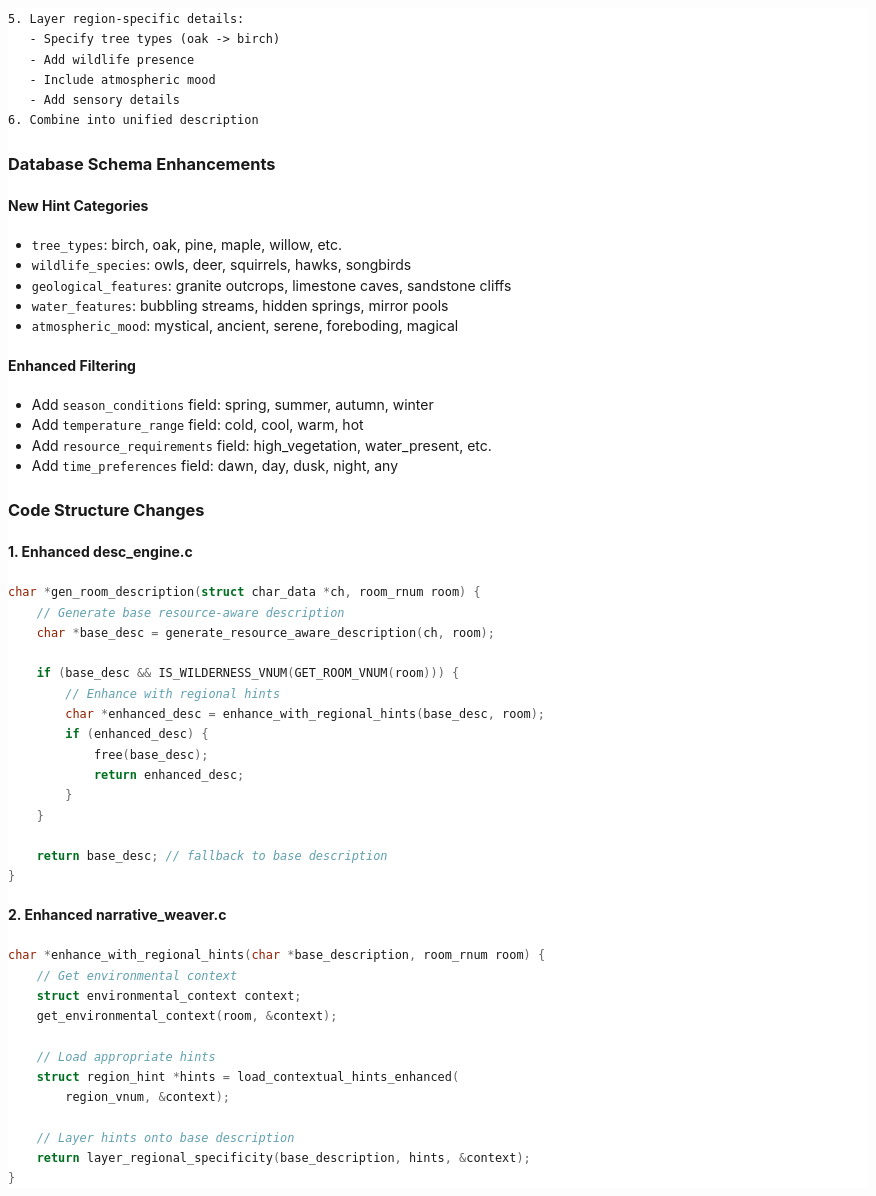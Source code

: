 ```
5. Layer region-specific details:
   - Specify tree types (oak -> birch)
   - Add wildlife presence
   - Include atmospheric mood
   - Add sensory details
6. Combine into unified description
```

### Database Schema Enhancements

#### New Hint Categories
- `tree_types`: birch, oak, pine, maple, willow, etc.
- `wildlife_species`: owls, deer, squirrels, hawks, songbirds
- `geological_features`: granite outcrops, limestone caves, sandstone cliffs
- `water_features`: bubbling streams, hidden springs, mirror pools
- `atmospheric_mood`: mystical, ancient, serene, foreboding, magical

#### Enhanced Filtering
- Add `season_conditions` field: spring, summer, autumn, winter
- Add `temperature_range` field: cold, cool, warm, hot
- Add `resource_requirements` field: high_vegetation, water_present, etc.
- Add `time_preferences` field: dawn, day, dusk, night, any

### Code Structure Changes

#### 1. Enhanced desc_engine.c
```c
char *gen_room_description(struct char_data *ch, room_rnum room) {
    // Generate base resource-aware description
    char *base_desc = generate_resource_aware_description(ch, room);
    
    if (base_desc && IS_WILDERNESS_VNUM(GET_ROOM_VNUM(room))) {
        // Enhance with regional hints
        char *enhanced_desc = enhance_with_regional_hints(base_desc, room);
        if (enhanced_desc) {
            free(base_desc);
            return enhanced_desc;
        }
    }
    
    return base_desc; // fallback to base description
}
```

#### 2. Enhanced narrative_weaver.c
```c
char *enhance_with_regional_hints(char *base_description, room_rnum room) {
    // Get environmental context
    struct environmental_context context;
    get_environmental_context(room, &context);
    
    // Load appropriate hints
    struct region_hint *hints = load_contextual_hints_enhanced(
        region_vnum, &context);
    
    // Layer hints onto base description
    return layer_regional_specificity(base_description, hints, &context);
}
```
